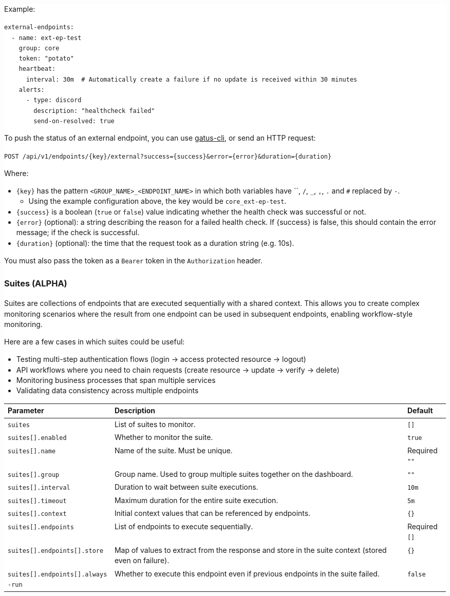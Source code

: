Example:

```
external-endpoints:
  - name: ext-ep-test
    group: core
    token: "potato"
    heartbeat:
      interval: 30m  # Automatically create a failure if no update is received within 30 minutes
    alerts:
      - type: discord
        description: "healthcheck failed"
        send-on-resolved: true
```

To push the status of an external endpoint, you can use [gatus-cli](https://github.com/TwiN/gatus-cli), or send an HTTP request:

```
POST /api/v1/endpoints/{key}/external?success={success}&error={error}&duration={duration}
```

Where:

* `{key}` has the pattern `<GROUP_NAME>_<ENDPOINT_NAME>` in which both variables have ``, `/`, `_`, `,`, `.` and `#` replaced by `-`.
  * Using the example configuration above, the key would be `core_ext-ep-test`.
* `{success}` is a boolean (`true` or `false`) value indicating whether the health check was successful or not.
* `{error}` (optional): a string describing the reason for a failed health check. If {success} is false, this should contain the error message; if the check is successful.
* `{duration}` (optional): the time that the request took as a duration string (e.g. 10s).

You must also pass the token as a `Bearer` token in the `Authorization` header.

### Suites (ALPHA)

[](#suites-alpha)

Suites are collections of endpoints that are executed sequentially with a shared context. This allows you to create complex monitoring scenarios where the result from one endpoint can be used in subsequent endpoints, enabling workflow-style monitoring.

Here are a few cases in which suites could be useful:

* Testing multi-step authentication flows (login -> access protected resource -> logout)
* API workflows where you need to chain requests (create resource -> update -> verify -> delete)
* Monitoring business processes that span multiple services
* Validating data consistency across multiple endpoints

| Parameter                         | Description                                                                                         | Default       |
| :-------------------------------- | :-------------------------------------------------------------------------------------------------- | :------------ |
| `suites`                          | List of suites to monitor.                                                                          | `[]`          |
| `suites[].enabled`                | Whether to monitor the suite.                                                                       | `true`        |
| `suites[].name`                   | Name of the suite. Must be unique.                                                                  | Required `""` |
| `suites[].group`                  | Group name. Used to group multiple suites together on the dashboard.                                | `""`          |
| `suites[].interval`               | Duration to wait between suite executions.                                                          | `10m`         |
| `suites[].timeout`                | Maximum duration for the entire suite execution.                                                    | `5m`          |
| `suites[].context`                | Initial context values that can be referenced by endpoints.                                         | `{}`          |
| `suites[].endpoints`              | List of endpoints to execute sequentially.                                                          | Required `[]` |
| `suites[].endpoints[].store`      | Map of values to extract from the response and store in the suite context (stored even on failure). | `{}`          |
| `suites[].endpoints[].always-run` | Whether to execute this endpoint even if previous endpoints in the suite failed.                    | `false`       |
